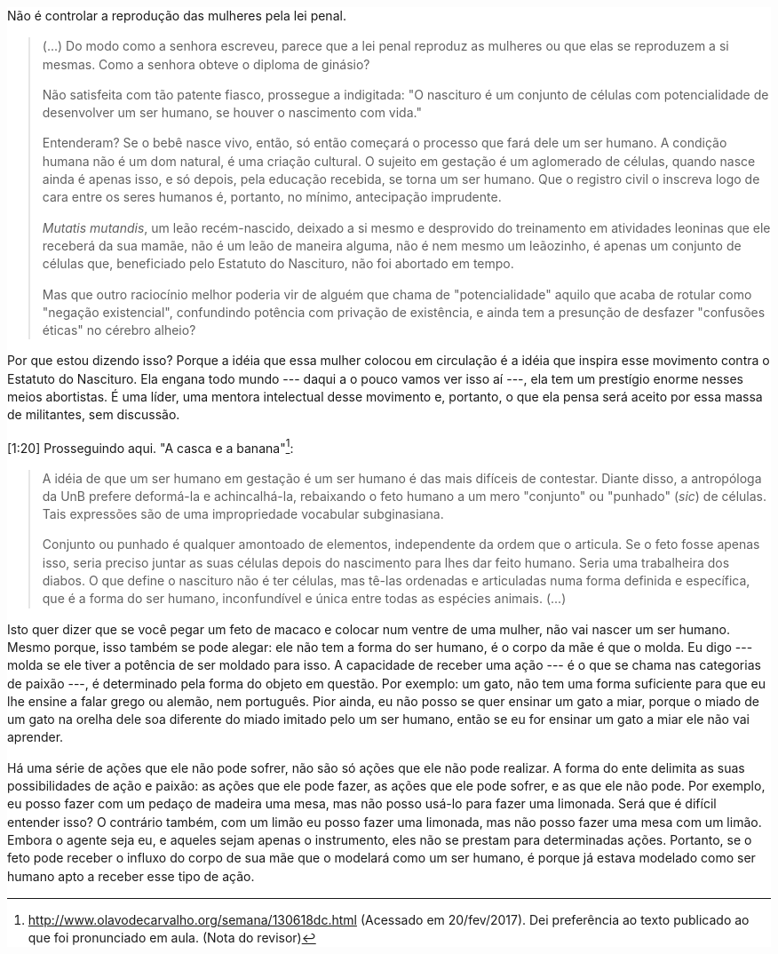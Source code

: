 Não é controlar a reprodução das mulheres pela lei penal.

> (\...) Do modo como a senhora escreveu, parece que a lei penal reproduz as mulheres ou que elas se reproduzem a si mesmas. Como a senhora obteve o diploma de ginásio?
>
> Não satisfeita com tão patente fiasco, prossegue a indigitada: "O nascituro é um conjunto de células com potencialidade de desenvolver um ser humano, se houver o nascimento com vida."
>
> Entenderam? Se o bebê nasce vivo, então, só então começará o processo que fará dele um ser humano. A condição humana não é um dom natural, é uma criação cultural. O sujeito em gestação é um aglomerado de células, quando nasce ainda é apenas isso, e só depois, pela educação recebida, se torna um ser humano. Que o registro civil o inscreva logo de cara entre os seres humanos é, portanto, no mínimo, antecipação imprudente.
>
> *Mutatis mutandis*, um leão recém-nascido, deixado a si mesmo e desprovido do treinamento em atividades leoninas que ele receberá da sua mamãe, não é um leão de maneira alguma, não é nem mesmo um leãozinho, é apenas um conjunto de células que, beneficiado pelo Estatuto do Nascituro, não foi abortado em tempo.
>
> Mas que outro raciocínio melhor poderia vir de alguém que chama de "potencialidade" aquilo que acaba de rotular como "negação existencial", confundindo potência com privação de existência, e ainda tem a presunção de desfazer "confusões éticas" no cérebro alheio?

Por que estou dizendo isso? Porque a idéia que essa mulher colocou em circulação é a idéia que inspira esse movimento contra o Estatuto do Nascituro. Ela engana todo mundo --- daqui a o pouco vamos ver isso aí ---, ela tem um prestígio enorme nesses meios abortistas. É uma líder, uma mentora intelectual desse movimento e, portanto, o que ela pensa será aceito por essa massa de militantes, sem discussão.

\[1:20\] Prosseguindo aqui. "A casca e a banana"[^5]:

> A idéia de que um ser humano em gestação é um ser humano é das mais difíceis de contestar. Diante disso, a antropóloga da UnB prefere deformá-la e achincalhá-la, rebaixando o feto humano a um mero "conjunto" ou "punhado" (*sic*) de células. Tais expressões são de uma impropriedade vocabular subginasiana.
>
> Conjunto ou punhado é qualquer amontoado de elementos, independente da ordem que o articula. Se o feto fosse apenas isso, seria preciso juntar as suas células depois do nascimento para lhes dar feito humano. Seria uma trabalheira dos diabos. O que define o nascituro não é ter células, mas tê-las ordenadas e articuladas numa forma definida e específica, que é a forma do ser humano, inconfundível e única entre todas as espécies animais. (\...)

Isto quer dizer que se você pegar um feto de macaco e colocar num ventre de uma mulher, não vai nascer um ser humano. Mesmo porque, isso também se pode alegar: ele não tem a forma do ser humano, é o corpo da mãe é que o molda. Eu digo --- molda se ele tiver a potência de ser moldado para isso. A capacidade de receber uma ação --- é o que se chama nas categorias de paixão ---, é determinado pela forma do objeto em questão. Por exemplo: um gato, não tem uma forma suficiente para que eu lhe ensine a falar grego ou alemão, nem português. Pior ainda, eu não posso se quer ensinar um gato a miar, porque o miado de um gato na orelha dele soa diferente do miado imitado pelo um ser humano, então se eu for ensinar um gato a miar ele não vai aprender.

Há uma série de ações que ele não pode sofrer, não são só ações que ele não pode realizar. A forma do ente delimita as suas possibilidades de ação e paixão: as ações que ele pode fazer, as ações que ele pode sofrer, e as que ele não pode. Por exemplo, eu posso fazer com um pedaço de madeira uma mesa, mas não posso usá-lo para fazer uma limonada. Será que é difícil entender isso? O contrário também, com um limão eu posso fazer uma limonada, mas não posso fazer uma mesa com um limão. Embora o agente seja eu, e aqueles sejam apenas o instrumento, eles não se prestam para determinadas ações. Portanto, se o feto pode receber o influxo do corpo de sua mãe que o modelará como um ser humano, é porque já estava modelado como ser humano apto a receber esse tipo de ação.


[^1]: Não encontrei nenhum livro com esse título indicado pelo professor Olavo. O mais próximo que cheguei é: *De Gaulle: Lessons in Leadership from the Defiant General (World Generals) --* por Michael E. Haskew -- Editora: Palgrave Macmillan Trade (Setembro, 2011).
[^2]: <http://www.olavodecarvalho.org/semana/130612dc.html> (Acessado em 20/fev/2017). Dei preferência ao texto publicado ao que foi pronunciado em aula. (Nota do revisor)
[^3]: No artigo final publicado no Diário do Comércio consta aqui, adicionalmente, o seguinte texto, que não foi pronunciado em aula: "A pureza da ciência, como a da justiça e a da religião, é um ideal normativo e não mérito real inerente a qualquer das três."
[^4]: O link publicado no artigo original não se encontrava disponível em 20/fev/2017.
[^5]: <http://www.olavodecarvalho.org/semana/130618dc.html> (Acessado em 20/fev/2017). Dei preferência ao texto publicado ao que foi pronunciado em aula. (Nota do revisor)